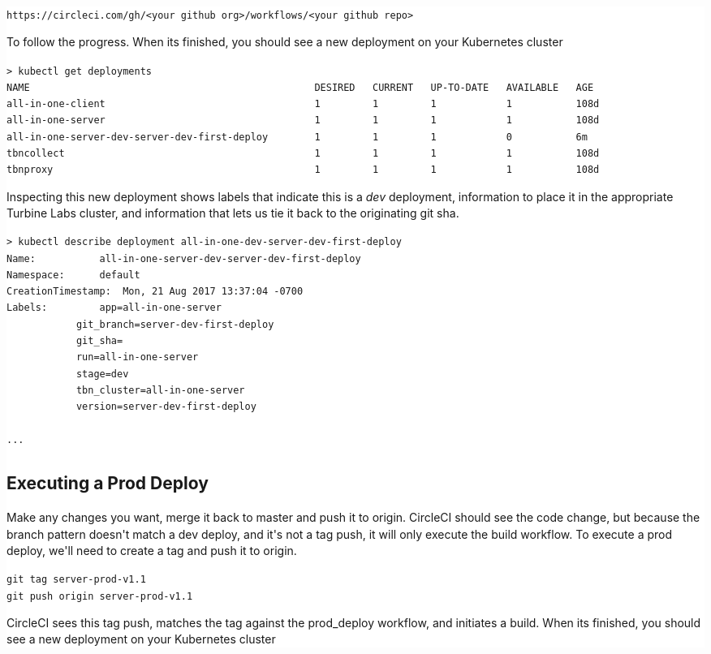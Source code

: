 `https://circleci.com/gh/<your github org>/workflows/<your github repo>`

To follow the progress. When its finished, you should see a new deployment on
your Kubernetes cluster

```console
> kubectl get deployments
NAME                                                 DESIRED   CURRENT   UP-TO-DATE   AVAILABLE   AGE
all-in-one-client                                    1         1         1            1           108d
all-in-one-server                                    1         1         1            1           108d
all-in-one-server-dev-server-dev-first-deploy        1         1         1            0           6m
tbncollect                                           1         1         1            1           108d
tbnproxy                                             1         1         1            1           108d
```

Inspecting this new deployment shows labels that indicate this is a _dev_
deployment, information to place it in the appropriate Turbine Labs cluster, and
information that lets us tie it back to the originating git sha.

```console
> kubectl describe deployment all-in-one-dev-server-dev-first-deploy
Name:			all-in-one-server-dev-server-dev-first-deploy
Namespace:		default
CreationTimestamp:	Mon, 21 Aug 2017 13:37:04 -0700
Labels:			app=all-in-one-server
			git_branch=server-dev-first-deploy
			git_sha=
			run=all-in-one-server
			stage=dev
			tbn_cluster=all-in-one-server
			version=server-dev-first-deploy

...
```
## Executing a Prod Deploy

Make any changes you want, merge it back to master and push it to
origin. CircleCI should see the code change, but because the branch pattern
doesn't match a dev deploy, and it's not a tag push, it will only execute the
build workflow. To execute a prod deploy, we'll need to create a tag and push it
to origin.

```console
git tag server-prod-v1.1
git push origin server-prod-v1.1
```

CircleCI sees this tag push, matches the tag against the prod_deploy workflow,
and initiates a build. When its finished, you should see a new deployment on
your Kubernetes cluster
